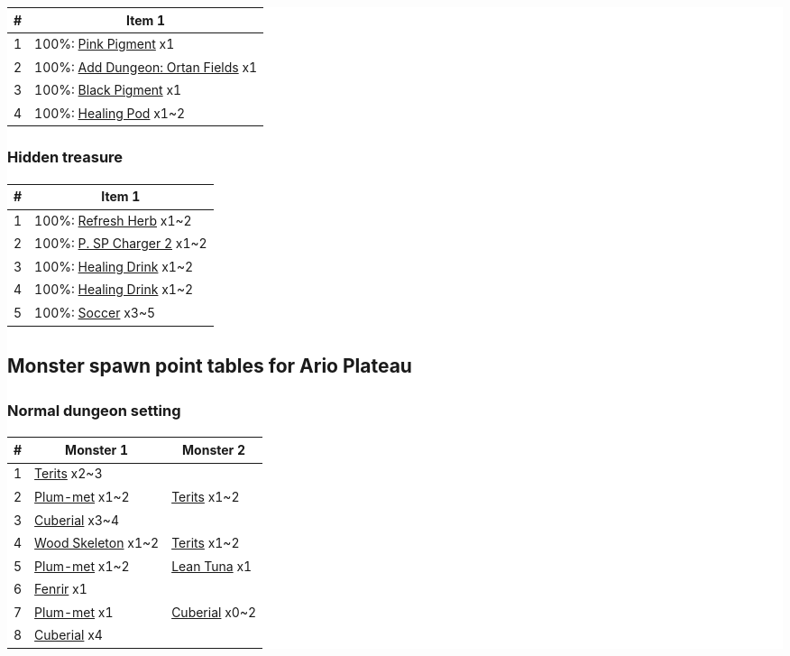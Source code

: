 
| #  | Item 1 |
| -- | ------ |
| 1 | 100%: [Pink Pigment](/neptunia/rb1/item/1-1942-pink-pigment.html) x1 |
| 2 | 100%: [Add Dungeon: Ortan Fields](/neptunia/rb1/item/1-561-add-dungeon-ortan-fields.html) x1 |
| 3 | 100%: [Black Pigment](/neptunia/rb1/item/1-1941-black-pigment.html) x1 |
| 4 | 100%: [Healing Pod](/neptunia/rb1/item/1-2-healing-pod.html) x1~2 |

### Hidden treasure


| #  | Item 1 |
| -- | ------ |
| 1 | 100%: [Refresh Herb](/neptunia/rb1/item/1-1604-refresh-herb.html) x1~2 |
| 2 | 100%: [P. SP Charger 2](/neptunia/rb1/item/1-16-p-sp-charger-2.html) x1~2 |
| 3 | 100%: [Healing Drink](/neptunia/rb1/item/1-3-healing-drink.html) x1~2 |
| 4 | 100%: [Healing Drink](/neptunia/rb1/item/1-3-healing-drink.html) x1~2 |
| 5 | 100%: [Soccer](/neptunia/rb1/item/1-5019-soccer.html) x3~5 |

## Monster spawn point tables for Ario Plateau


### Normal dungeon setting


| #  | Monster 1 | Monster 2 |
| -- | --------- | --------- |
| 1 | [Terits](/neptunia/rb1/monster/16-1066-terits.html) x2~3 |
| 2 | [Plum-met](/neptunia/rb1/monster/16-1067-plum-met.html) x1~2 | [Terits](/neptunia/rb1/monster/16-1066-terits.html) x1~2 |
| 3 | [Cuberial](/neptunia/rb1/monster/16-1068-cuberial.html) x3~4 |
| 4 | [Wood Skeleton](/neptunia/rb1/monster/16-1069-wood-skeleton.html) x1~2 | [Terits](/neptunia/rb1/monster/16-1066-terits.html) x1~2 |
| 5 | [Plum-met](/neptunia/rb1/monster/16-1067-plum-met.html) x1~2 | [Lean Tuna](/neptunia/rb1/monster/16-1070-lean-tuna.html) x1 |
| 6 | [Fenrir](/neptunia/rb1/monster/16-1071-fenrir.html) x1 |
| 7 | [Plum-met](/neptunia/rb1/monster/16-1067-plum-met.html) x1 | [Cuberial](/neptunia/rb1/monster/16-1068-cuberial.html) x0~2 |
| 8 | [Cuberial](/neptunia/rb1/monster/16-1068-cuberial.html) x4 |



